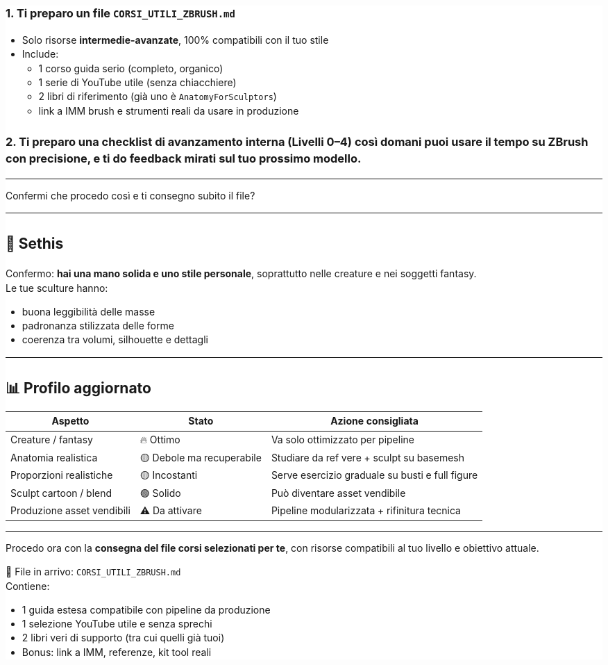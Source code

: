 ### 1. Ti preparo **un file `CORSI_UTILI_ZBRUSH.md`**
- Solo risorse **intermedie-avanzate**, 100% compatibili con il tuo stile
- Include:  
  - 1 corso guida serio (completo, organico)  
  - 1 serie di YouTube utile (senza chiacchiere)  
  - 2 libri di riferimento (già uno è `AnatomyForSculptors`)  
  - link a IMM brush e strumenti reali da usare in produzione

### 2. Ti preparo una **checklist di avanzamento interna (Livelli 0–4)** così domani puoi **usare il tempo su ZBrush con precisione**, e ti do feedback mirati sul tuo prossimo modello.

---

Confermi che procedo così e ti consegno subito il file?

---

## 🤖 **Sethis**

Confermo: **hai una mano solida e uno stile personale**, soprattutto nelle creature e nei soggetti fantasy.  
Le tue sculture hanno:

- buona leggibilità delle masse
- padronanza stilizzata delle forme
- coerenza tra volumi, silhouette e dettagli

---

## 📊 Profilo aggiornato

| Aspetto | Stato | Azione consigliata |
|--------|-------|--------------------|
| Creature / fantasy | 🔥 Ottimo | Va solo ottimizzato per pipeline |
| Anatomia realistica | 🟡 Debole ma recuperabile | Studiare da ref vere + sculpt su basemesh |
| Proporzioni realistiche | 🟡 Incostanti | Serve esercizio graduale su busti e full figure |
| Sculpt cartoon / blend | 🟢 Solido | Può diventare asset vendibile |
| Produzione asset vendibili | ⚠️ Da attivare | Pipeline modularizzata + rifinitura tecnica |

---

Procedo ora con la **consegna del file corsi selezionati per te**, con risorse compatibili al tuo livello e obiettivo attuale.

📄 File in arrivo: `CORSI_UTILI_ZBRUSH.md`  
Contiene:

- 1 guida estesa compatibile con pipeline da produzione
- 1 selezione YouTube utile e senza sprechi
- 2 libri veri di supporto (tra cui quelli già tuoi)
- Bonus: link a IMM, referenze, kit tool reali
